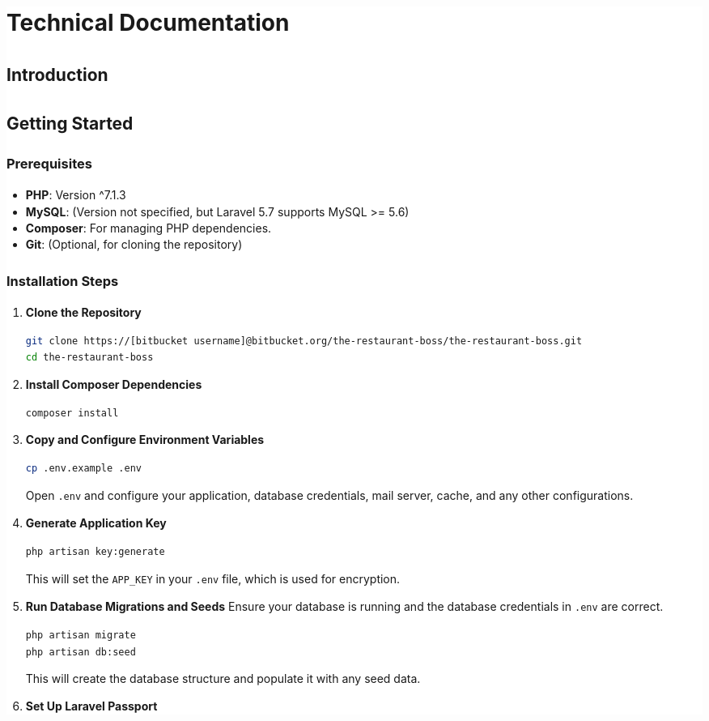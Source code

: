 # Technical Documentation

## Introduction

## Getting Started

### Prerequisites

- **PHP**: Version ^7.1.3
- **MySQL**: (Version not specified, but Laravel 5.7 supports MySQL >= 5.6)
- **Composer**: For managing PHP dependencies.
- **Git**: (Optional, for cloning the repository)

### Installation Steps

1. **Clone the Repository**

   ```bash
   git clone https://[bitbucket username]@bitbucket.org/the-restaurant-boss/the-restaurant-boss.git
   cd the-restaurant-boss
   ```

2. **Install Composer Dependencies**

   ```bash
   composer install
   ```

3. **Copy and Configure Environment Variables**

   ```bash
   cp .env.example .env
   ```

   Open `.env` and configure your application, database credentials, mail server, cache, and any other configurations.

4. **Generate Application Key**

   ```bash
   php artisan key:generate
   ```

   This will set the `APP_KEY` in your `.env` file, which is used for encryption.

5. **Run Database Migrations and Seeds**
   Ensure your database is running and the database credentials in `.env` are correct.

   ```bash
   php artisan migrate
   php artisan db:seed
   ```

   This will create the database structure and populate it with any seed data.

6. **Set Up Laravel Passport**

